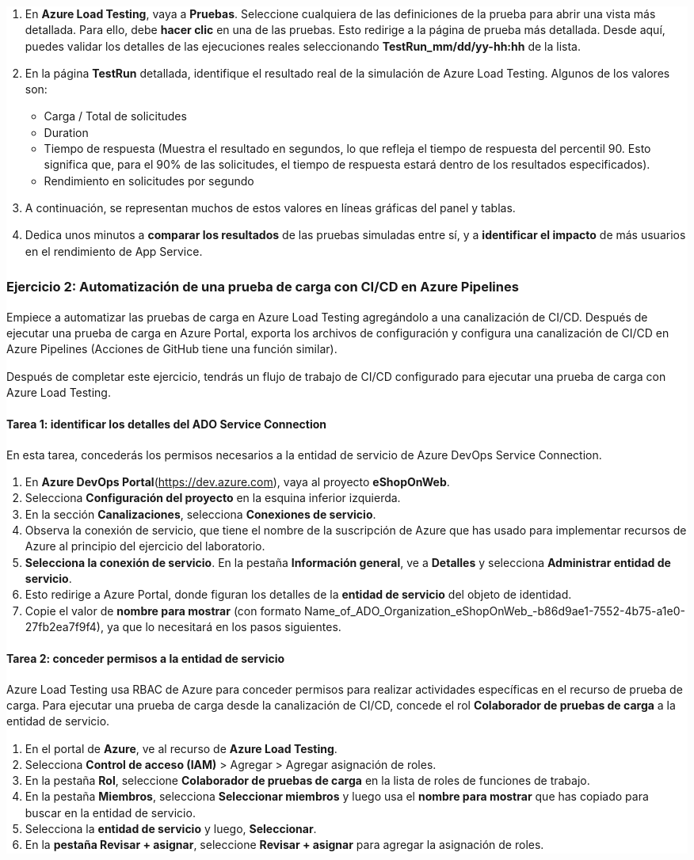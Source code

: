 1. En **Azure Load Testing**, vaya a **Pruebas**. Seleccione cualquiera de las definiciones de la prueba para abrir una vista más detallada. Para ello, debe **hacer clic** en una de las pruebas. Esto redirige a la página de prueba más detallada. Desde aquí, puedes validar los detalles de las ejecuciones reales seleccionando **TestRun_mm/dd/yy-hh:hh** de la lista.
1. En la página **TestRun** detallada, identifique el resultado real de la simulación de Azure Load Testing. Algunos de los valores son:
   - Carga / Total de solicitudes
   - Duration
   - Tiempo de respuesta (Muestra el resultado en segundos, lo que refleja el tiempo de respuesta del percentil 90. Esto significa que, para el 90% de las solicitudes, el tiempo de respuesta estará dentro de los resultados especificados).
   - Rendimiento en solicitudes por segundo

1. A continuación, se representan muchos de estos valores en líneas gráficas del panel y tablas.
1. Dedica unos minutos a **comparar los resultados** de las pruebas simuladas entre sí, y a **identificar el impacto** de más usuarios en el rendimiento de App Service.

### Ejercicio 2: Automatización de una prueba de carga con CI/CD en Azure Pipelines

Empiece a automatizar las pruebas de carga en Azure Load Testing agregándolo a una canalización de CI/CD. Después de ejecutar una prueba de carga en Azure Portal, exporta los archivos de configuración y configura una canalización de CI/CD en Azure Pipelines (Acciones de GitHub tiene una función similar).

Después de completar este ejercicio, tendrás un flujo de trabajo de CI/CD configurado para ejecutar una prueba de carga con Azure Load Testing.

#### Tarea 1: identificar los detalles del ADO Service Connection

En esta tarea, concederás los permisos necesarios a la entidad de servicio de Azure DevOps Service Connection.

1. En **Azure DevOps Portal**(<https://dev.azure.com>), vaya al proyecto **eShopOnWeb**.
1. Selecciona **Configuración del proyecto** en la esquina inferior izquierda.
1. En la sección **Canalizaciones**, selecciona **Conexiones de servicio**.
1. Observa la conexión de servicio, que tiene el nombre de la suscripción de Azure que has usado para implementar recursos de Azure al principio del ejercicio del laboratorio.
1. **Selecciona la conexión de servicio**. En la pestaña **Información general**, ve a **Detalles** y selecciona **Administrar entidad de servicio**.
1. Esto redirige a Azure Portal, donde figuran los detalles de la **entidad de servicio** del objeto de identidad.
1. Copie el valor de **nombre para mostrar** (con formato Name_of_ADO_Organization_eShopOnWeb_-b86d9ae1-7552-4b75-a1e0-27fb2ea7f9f4), ya que lo necesitará en los pasos siguientes.

#### Tarea 2: conceder permisos a la entidad de servicio

Azure Load Testing usa RBAC de Azure para conceder permisos para realizar actividades específicas en el recurso de prueba de carga. Para ejecutar una prueba de carga desde la canalización de CI/CD, concede el rol **Colaborador de pruebas de carga** a la entidad de servicio.

1. En el portal de **Azure**, ve al recurso de **Azure Load Testing**.
1. Selecciona **Control de acceso (IAM)** > Agregar > Agregar asignación de roles.
1. En la pestaña **Rol**, seleccione **Colaborador de pruebas de carga** en la lista de roles de funciones de trabajo.
1. En la pestaña **Miembros**, selecciona **Seleccionar miembros** y luego usa el **nombre para mostrar** que has copiado para buscar en la entidad de servicio.
1. Selecciona la **entidad de servicio** y luego, **Seleccionar**.
1. En la **pestaña Revisar + asignar**, seleccione **Revisar + asignar** para agregar la asignación de roles.
